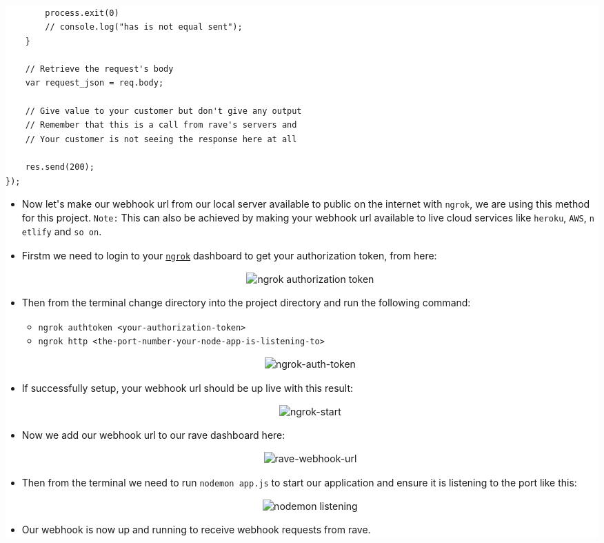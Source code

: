 ```
        process.exit(0)
        // console.log("has is not equal sent");
    }

    // Retrieve the request's body
    var request_json = req.body;

    // Give value to your customer but don't give any output
    // Remember that this is a call from rave's servers and 
    // Your customer is not seeing the response here at all

    res.send(200);
});

```
- Now let's make our webhook url from our local server available to public on the internet with `ngrok`, we are using this method for this project.
  `Note:` This can also be achieved by making your webhook url available to live cloud services like `heroku`, `AWS`, `netlify` and `so on`.

- Firstm we need to login to your [`ngrok`](#https://dashboard.ngrok.com/user/login) dashboard to get your authorization token, from here:

  <p align="center">
    <img src="https://res.cloudinary.com/flutterwavedeveloper/image/upload/v1540752763/rave-react-native/ngrok-dashboard-auth.png" style="max-height: 400;" alt="ngrok authorization token">
  </p>

- Then from the terminal change directory into the project directory and run the following command:
  - `ngrok authtoken <your-authorization-token>` 
  - `ngrok http <the-port-number-your-node-app-is-listening-to>`

  <p align="center">
    <img src="https://res.cloudinary.com/flutterwavedeveloper/image/upload/v1540752763/rave-react-native/ngrok-auth.png" style="max-height: 400;" alt="ngrok-auth-token">
  </p>

- If successfully setup, your webhook url should be up live with this result: 

  <p align="center">
    <img src="https://res.cloudinary.com/flutterwavedeveloper/image/upload/v1540752764/rave-react-native/ngrok-start.png" style="max-height: 400;" alt="ngrok-start">
  </p>

- Now we add our webhook url to our rave dashboard here:

  <p align="center">
    <img src="https://res.cloudinary.com/flutterwavedeveloper/image/upload/v1540752764/rave-react-native/rave-webhook-url.png" style="max-height: 400;" alt="rave-webhook-url">
  </p>

- Then from the terminal we need to run `nodemon app.js` to start our application and ensure it is listening to the port like this:

  <p align="center">
    <img src="https://res.cloudinary.com/flutterwavedeveloper/image/upload/v1540752764/rave-react-native/nodemon-listening.png" style="max-height: 400;" alt="nodemon listening">
  </p>
- Our webhook is now up and running to receive webhook requests from rave.
